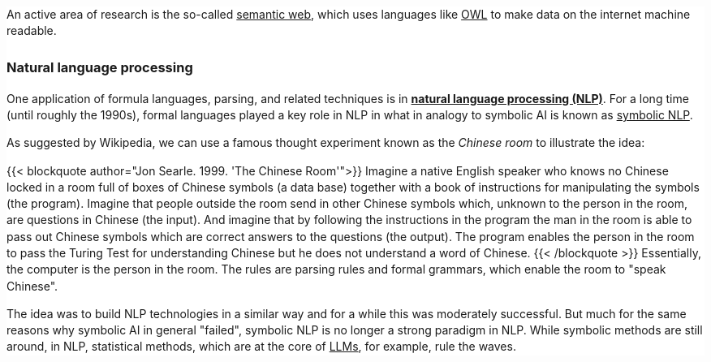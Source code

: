 An active area of research is the so-called [semantic
web](https://en.wikipedia.org/wiki/Semantic_Web), which uses languages like
[OWL](https://en.wikipedia.org/wiki/Web_Ontology_Language) to make data on the
internet machine readable. 

### Natural language processing

One application of formula languages, parsing, and related techniques is in
[**natural language processing
(NLP)**](https://en.wikipedia.org/wiki/Natural_language_processing). For a long
time (until roughly the 1990s), formal languages played a key role in NLP in
what in analogy to symbolic AI is known as [symbolic
NLP](https://en.wikipedia.org/wiki/Natural_language_processing#Symbolic_NLP_(1950s_%E2%80%93_early_1990s)).

As suggested by Wikipedia, we can use a famous thought experiment known as the
_Chinese room_ to illustrate the idea:

{{< blockquote author="Jon Searle. 1999. 'The Chinese Room'">}}
Imagine a native English speaker who knows no Chinese locked in a room full of boxes of Chinese symbols (a data base) together with a book of instructions for manipulating the symbols (the program). Imagine that people outside the room send in other Chinese symbols which, unknown to the person in the room, are questions in Chinese (the input). And imagine that by following the instructions in the program the man in the room is able to pass out Chinese symbols which are correct answers to the questions (the output). The program enables the person in the room to pass the Turing Test for understanding Chinese but he does not understand a word of Chinese. 
{{< /blockquote >}}
Essentially, the computer is the person in the room. The rules are parsing rules
and formal grammars, which enable the room to "speak Chinese".

The idea was to build NLP technologies in a similar way and for a while this was
moderately successful. But much for the same reasons why symbolic AI in general
"failed", symbolic NLP is   no longer a strong paradigm in NLP.  While symbolic
methods are still around, in NLP, statistical methods, which are at the core of
[LLMs](https://en.wikipedia.org/wiki/Large_language_model), for example, rule
the waves.
